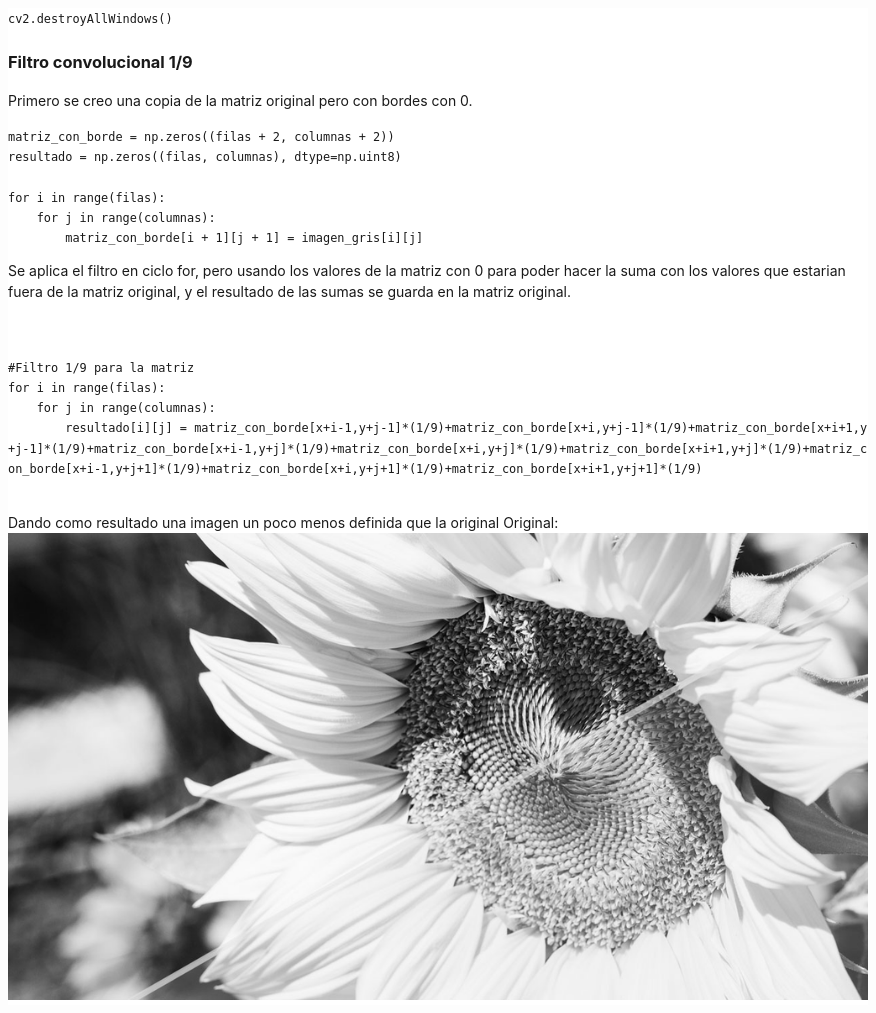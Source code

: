 ~~~
cv2.destroyAllWindows()
~~~

### Filtro convolucional 1/9
Primero se creo una copia de la matriz original pero con bordes con 0.
~~~
matriz_con_borde = np.zeros((filas + 2, columnas + 2))
resultado = np.zeros((filas, columnas), dtype=np.uint8)

for i in range(filas):
    for j in range(columnas):
        matriz_con_borde[i + 1][j + 1] = imagen_gris[i][j]
~~~

Se aplica el filtro en ciclo for, pero usando los valores de la matriz con 0 para poder hacer la suma con los valores que estarian fuera de la matriz original, y el resultado de las sumas se guarda en la matriz original.
~~~


#Filtro 1/9 para la matriz
for i in range(filas):
    for j in range(columnas):
        resultado[i][j] = matriz_con_borde[x+i-1,y+j-1]*(1/9)+matriz_con_borde[x+i,y+j-1]*(1/9)+matriz_con_borde[x+i+1,y+j-1]*(1/9)+matriz_con_borde[x+i-1,y+j]*(1/9)+matriz_con_borde[x+i,y+j]*(1/9)+matriz_con_borde[x+i+1,y+j]*(1/9)+matriz_con_borde[x+i-1,y+j+1]*(1/9)+matriz_con_borde[x+i,y+j+1]*(1/9)+matriz_con_borde[x+i+1,y+j+1]*(1/9)
        

~~~

Dando como resultado una imagen un poco menos definida que la original
Original:
![Original](https://github.com/DavidMB4/Graficacion/blob/master/ActFiltroConvolucional/girasol.jpg?raw=true)

